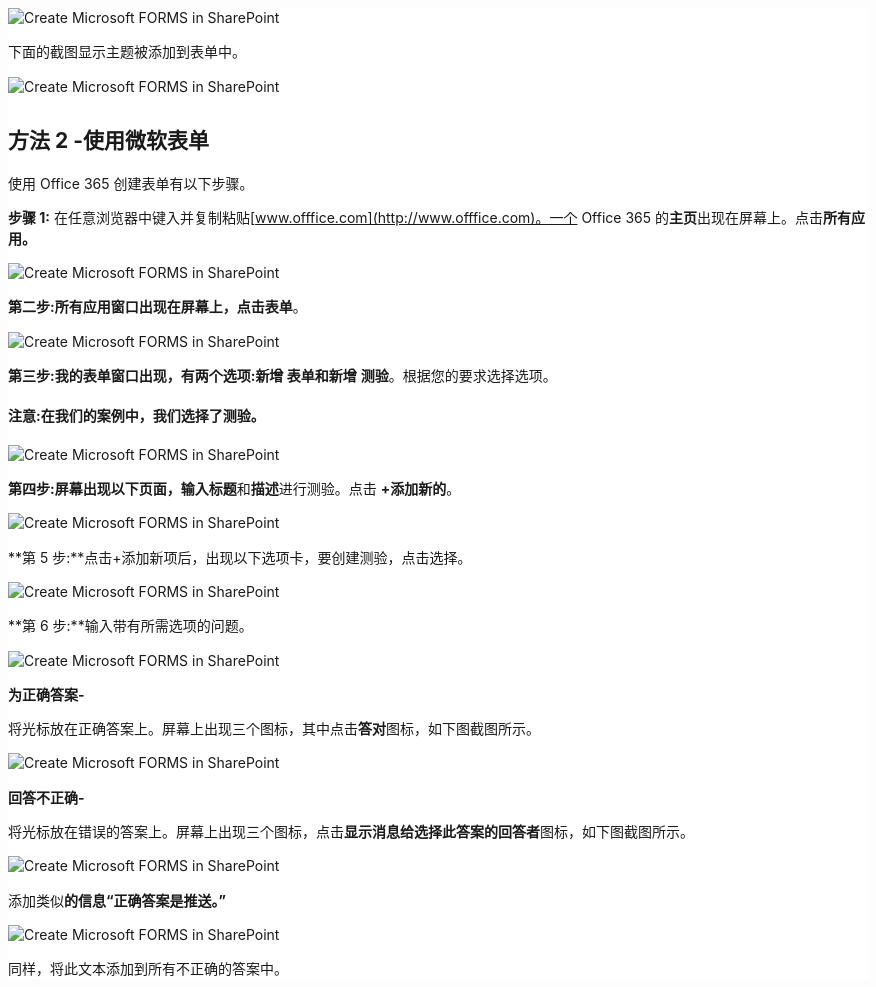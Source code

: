 ![Create Microsoft FORMS in SharePoint](../Images/a19f9f6136cf913f6a4c4440798f0b94.png)

下面的截图显示主题被添加到表单中。

![Create Microsoft FORMS in SharePoint](../Images/fcdfe91d6c72b815fd8116631da62ce5.png)

## 方法 2 -使用微软表单

使用 Office 365 创建表单有以下步骤。

**步骤 1:** 在任意浏览器中键入并复制粘贴[www.offfice.com](http://www.offfice.com)。一个 Office 365 的**主页**出现在屏幕上。点击**所有应用。**

![Create Microsoft FORMS in SharePoint](../Images/05ea7f77926f803f930ab7879076aa4d.png)

**第二步:**所有应用窗口出现在屏幕上，点击**表单**。

![Create Microsoft FORMS in SharePoint](../Images/00909652452869ab2c58a42418253aae.png)

**第三步:**我的表单窗口出现，有两个选项:**新增** **表单**和**新增** **测验**。根据您的要求选择选项。

#### 注意:在我们的案例中，我们选择了测验。

![Create Microsoft FORMS in SharePoint](../Images/a53e75e8d513a8a6c47ed3fd80d3cd17.png)

**第四步:**屏幕出现以下页面，输入**标题**和**描述**进行测验。点击 **+添加新的**。

![Create Microsoft FORMS in SharePoint](../Images/4b07646b719481b2e52040da2f18679a.png)

**第 5 步:**点击+添加新项后，出现以下选项卡，要创建测验，点击选择。

![Create Microsoft FORMS in SharePoint](../Images/2ef14a579e4ad8a3a78b3c559b62e549.png)

**第 6 步:**输入带有所需选项的问题。

![Create Microsoft FORMS in SharePoint](../Images/677dbfa0e1be54dd370348c7d109fb87.png)

**为正确答案-**

将光标放在正确答案上。屏幕上出现三个图标，其中点击**答对**图标，如下图截图所示。

![Create Microsoft FORMS in SharePoint](../Images/13151712e4fb1a4880a685e737fa7d77.png)

**回答不正确-**

将光标放在错误的答案上。屏幕上出现三个图标，点击**显示消息给选择此答案的回答者**图标，如下图截图所示。

![Create Microsoft FORMS in SharePoint](../Images/7c771a6d67928de05b9accf78c4c1859.png)

添加类似**的信息“正确答案是推送。”**

![Create Microsoft FORMS in SharePoint](../Images/e9cdf0fa3799ba375224eaba939c2a72.png)

同样，将此文本添加到所有不正确的答案中。
